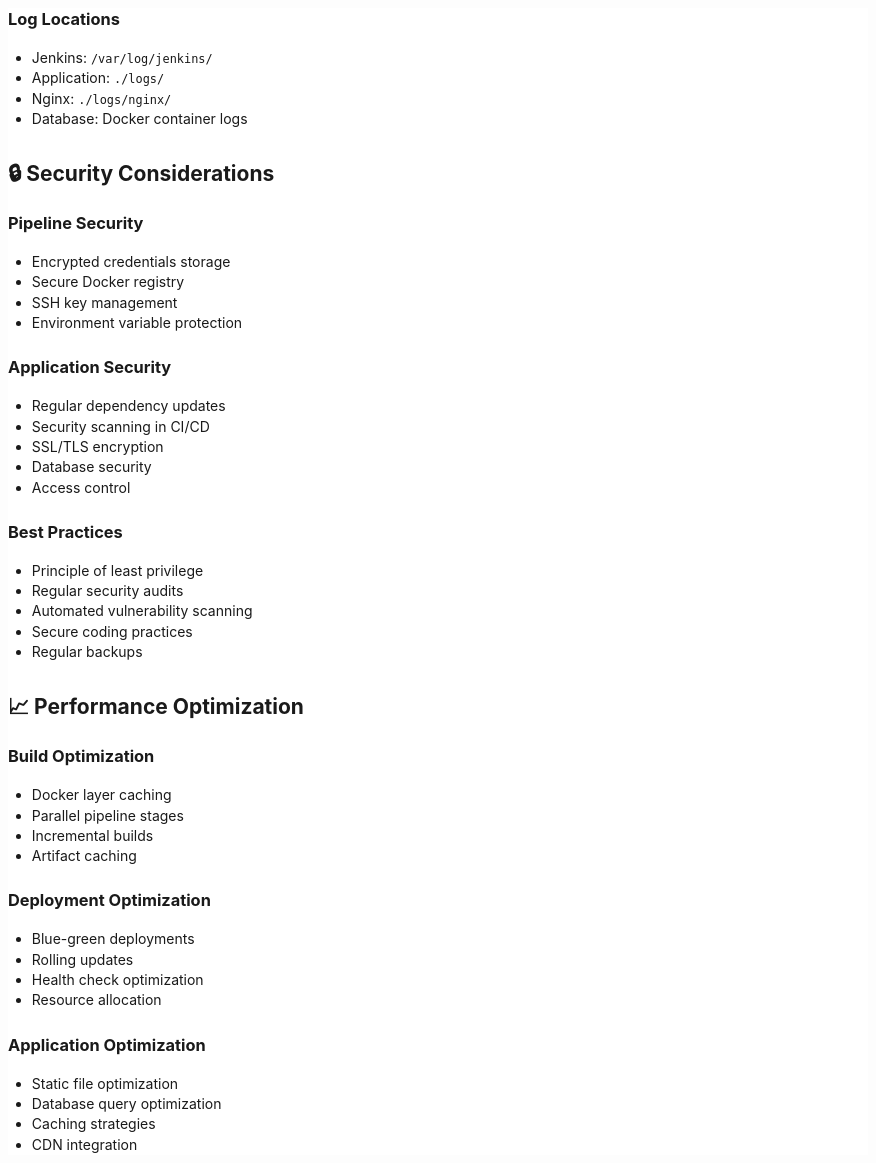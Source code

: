 ### Log Locations
- Jenkins: `/var/log/jenkins/`
- Application: `./logs/`
- Nginx: `./logs/nginx/`
- Database: Docker container logs

## 🔒 Security Considerations

### Pipeline Security
- Encrypted credentials storage
- Secure Docker registry
- SSH key management
- Environment variable protection

### Application Security
- Regular dependency updates
- Security scanning in CI/CD
- SSL/TLS encryption
- Database security
- Access control

### Best Practices
- Principle of least privilege
- Regular security audits
- Automated vulnerability scanning
- Secure coding practices
- Regular backups

## 📈 Performance Optimization

### Build Optimization
- Docker layer caching
- Parallel pipeline stages
- Incremental builds
- Artifact caching

### Deployment Optimization
- Blue-green deployments
- Rolling updates
- Health check optimization
- Resource allocation

### Application Optimization
- Static file optimization
- Database query optimization
- Caching strategies
- CDN integration
